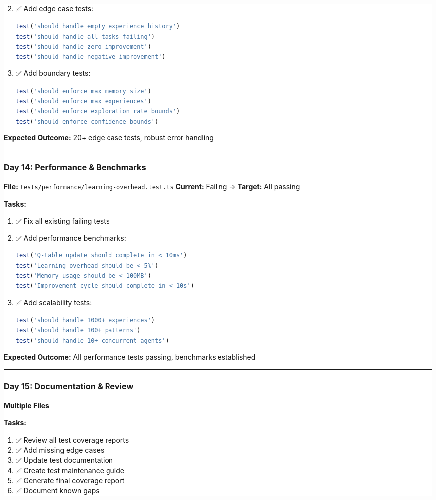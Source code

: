 2. ✅ Add edge case tests:
   ```typescript
   test('should handle empty experience history')
   test('should handle all tasks failing')
   test('should handle zero improvement')
   test('should handle negative improvement')
   ```

3. ✅ Add boundary tests:
   ```typescript
   test('should enforce max memory size')
   test('should enforce max experiences')
   test('should enforce exploration rate bounds')
   test('should enforce confidence bounds')
   ```

**Expected Outcome:** 20+ edge case tests, robust error handling

---

### Day 14: Performance & Benchmarks

**File:** `tests/performance/learning-overhead.test.ts`
**Current:** Failing → **Target:** All passing

**Tasks:**
1. ✅ Fix all existing failing tests
2. ✅ Add performance benchmarks:
   ```typescript
   test('Q-table update should complete in < 10ms')
   test('Learning overhead should be < 5%')
   test('Memory usage should be < 100MB')
   test('Improvement cycle should complete in < 10s')
   ```

3. ✅ Add scalability tests:
   ```typescript
   test('should handle 1000+ experiences')
   test('should handle 100+ patterns')
   test('should handle 10+ concurrent agents')
   ```

**Expected Outcome:** All performance tests passing, benchmarks established

---

### Day 15: Documentation & Review

**Multiple Files**

**Tasks:**
1. ✅ Review all test coverage reports
2. ✅ Add missing edge cases
3. ✅ Update test documentation
4. ✅ Create test maintenance guide
5. ✅ Generate final coverage report
6. ✅ Document known gaps
